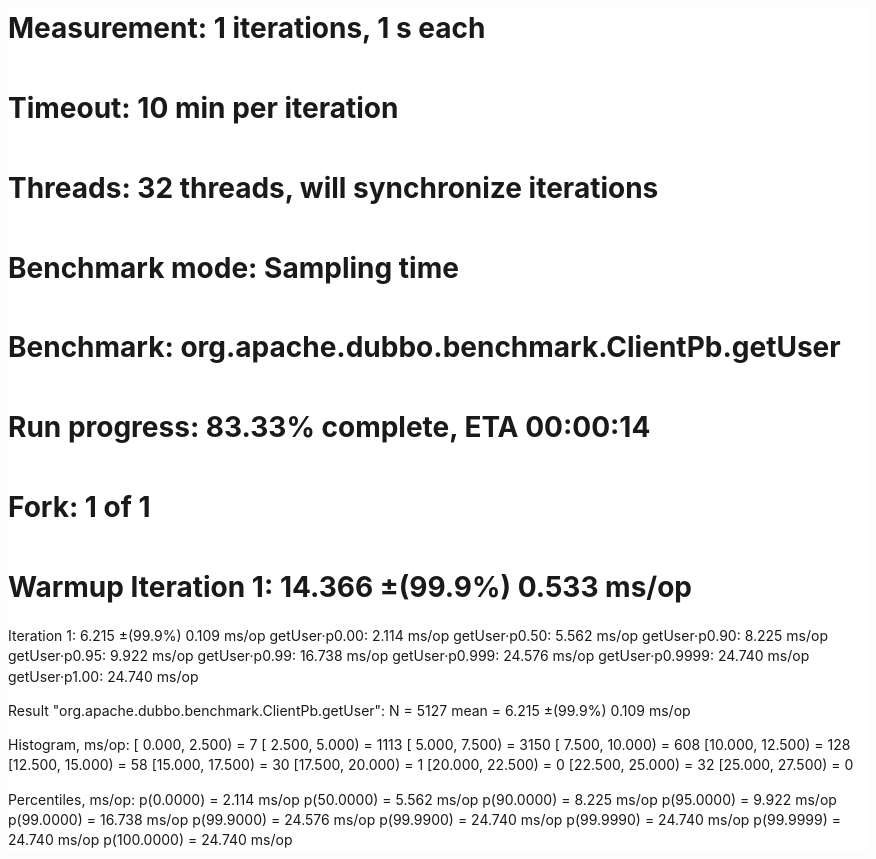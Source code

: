 # Measurement: 1 iterations, 1 s each
# Timeout: 10 min per iteration
# Threads: 32 threads, will synchronize iterations
# Benchmark mode: Sampling time
# Benchmark: org.apache.dubbo.benchmark.ClientPb.getUser

# Run progress: 83.33% complete, ETA 00:00:14
# Fork: 1 of 1
# Warmup Iteration   1: 14.366 ±(99.9%) 0.533 ms/op
Iteration   1: 6.215 ±(99.9%) 0.109 ms/op
                 getUser·p0.00:   2.114 ms/op
                 getUser·p0.50:   5.562 ms/op
                 getUser·p0.90:   8.225 ms/op
                 getUser·p0.95:   9.922 ms/op
                 getUser·p0.99:   16.738 ms/op
                 getUser·p0.999:  24.576 ms/op
                 getUser·p0.9999: 24.740 ms/op
                 getUser·p1.00:   24.740 ms/op



Result "org.apache.dubbo.benchmark.ClientPb.getUser":
  N = 5127
  mean =      6.215 ±(99.9%) 0.109 ms/op

  Histogram, ms/op:
    [ 0.000,  2.500) = 7 
    [ 2.500,  5.000) = 1113 
    [ 5.000,  7.500) = 3150 
    [ 7.500, 10.000) = 608 
    [10.000, 12.500) = 128 
    [12.500, 15.000) = 58 
    [15.000, 17.500) = 30 
    [17.500, 20.000) = 1 
    [20.000, 22.500) = 0 
    [22.500, 25.000) = 32 
    [25.000, 27.500) = 0 

  Percentiles, ms/op:
      p(0.0000) =      2.114 ms/op
     p(50.0000) =      5.562 ms/op
     p(90.0000) =      8.225 ms/op
     p(95.0000) =      9.922 ms/op
     p(99.0000) =     16.738 ms/op
     p(99.9000) =     24.576 ms/op
     p(99.9900) =     24.740 ms/op
     p(99.9990) =     24.740 ms/op
     p(99.9999) =     24.740 ms/op
    p(100.0000) =     24.740 ms/op
